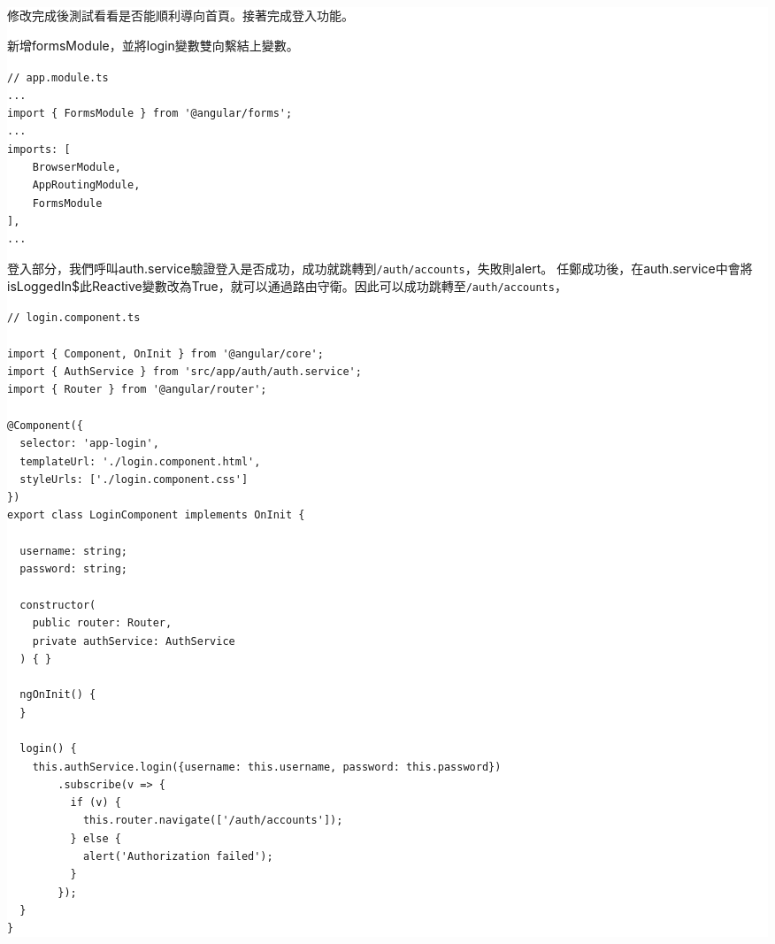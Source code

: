 修改完成後測試看看是否能順利導向首頁。接著完成登入功能。

新增formsModule，並將login變數雙向繫結上變數。

```
// app.module.ts
...
import { FormsModule } from '@angular/forms';
...
imports: [
    BrowserModule,
    AppRoutingModule,
    FormsModule
],
...
```

登入部分，我們呼叫auth.service驗證登入是否成功，成功就跳轉到`/auth/accounts`，失敗則alert。
任鄭成功後，在auth.service中會將isLoggedIn$此Reactive變數改為True，就可以通過路由守衛。因此可以成功跳轉至`/auth/accounts`，
```
// login.component.ts

import { Component, OnInit } from '@angular/core';
import { AuthService } from 'src/app/auth/auth.service';
import { Router } from '@angular/router';

@Component({
  selector: 'app-login',
  templateUrl: './login.component.html',
  styleUrls: ['./login.component.css']
})
export class LoginComponent implements OnInit {

  username: string;
  password: string;

  constructor(
    public router: Router,
    private authService: AuthService
  ) { }

  ngOnInit() {
  }

  login() {
    this.authService.login({username: this.username, password: this.password})
        .subscribe(v => {
          if (v) {
            this.router.navigate(['/auth/accounts']);
          } else {
            alert('Authorization failed');
          }
        });
  }
}

```

